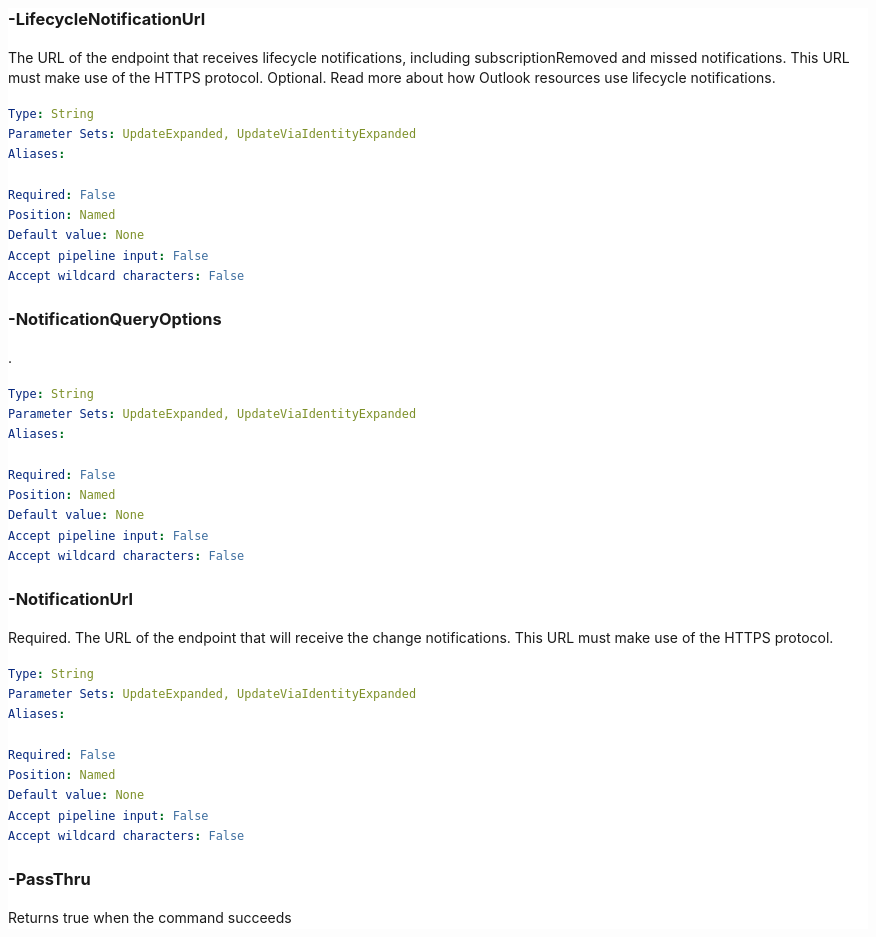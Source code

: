 ### -LifecycleNotificationUrl
The URL of the endpoint that receives lifecycle notifications, including subscriptionRemoved and missed notifications.
This URL must make use of the HTTPS protocol.
Optional.
Read more about how Outlook resources use lifecycle notifications.

```yaml
Type: String
Parameter Sets: UpdateExpanded, UpdateViaIdentityExpanded
Aliases:

Required: False
Position: Named
Default value: None
Accept pipeline input: False
Accept wildcard characters: False
```

### -NotificationQueryOptions
.

```yaml
Type: String
Parameter Sets: UpdateExpanded, UpdateViaIdentityExpanded
Aliases:

Required: False
Position: Named
Default value: None
Accept pipeline input: False
Accept wildcard characters: False
```

### -NotificationUrl
Required.
The URL of the endpoint that will receive the change notifications.
This URL must make use of the HTTPS protocol.

```yaml
Type: String
Parameter Sets: UpdateExpanded, UpdateViaIdentityExpanded
Aliases:

Required: False
Position: Named
Default value: None
Accept pipeline input: False
Accept wildcard characters: False
```

### -PassThru
Returns true when the command succeeds
